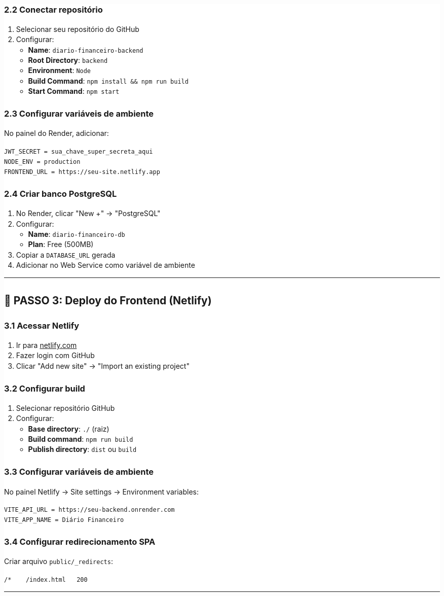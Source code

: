 ### 2.2 Conectar repositório
1. Selecionar seu repositório do GitHub
2. Configurar:
   - **Name**: `diario-financeiro-backend`
   - **Root Directory**: `backend`
   - **Environment**: `Node`
   - **Build Command**: `npm install && npm run build`
   - **Start Command**: `npm start`

### 2.3 Configurar variáveis de ambiente
No painel do Render, adicionar:
```
JWT_SECRET = sua_chave_super_secreta_aqui
NODE_ENV = production
FRONTEND_URL = https://seu-site.netlify.app
```

### 2.4 Criar banco PostgreSQL
1. No Render, clicar "New +" → "PostgreSQL"
2. Configurar:
   - **Name**: `diario-financeiro-db`
   - **Plan**: Free (500MB)
3. Copiar a `DATABASE_URL` gerada
4. Adicionar no Web Service como variável de ambiente

---

## 🎨 **PASSO 3: Deploy do Frontend (Netlify)**

### 3.1 Acessar Netlify
1. Ir para [netlify.com](https://netlify.com)
2. Fazer login com GitHub
3. Clicar "Add new site" → "Import an existing project"

### 3.2 Configurar build
1. Selecionar repositório GitHub
2. Configurar:
   - **Base directory**: `./` (raiz)
   - **Build command**: `npm run build`
   - **Publish directory**: `dist` ou `build`

### 3.3 Configurar variáveis de ambiente
No painel Netlify → Site settings → Environment variables:
```
VITE_API_URL = https://seu-backend.onrender.com
VITE_APP_NAME = Diário Financeiro
```

### 3.4 Configurar redirecionamento SPA
Criar arquivo `public/_redirects`:
```
/*    /index.html   200
```

---